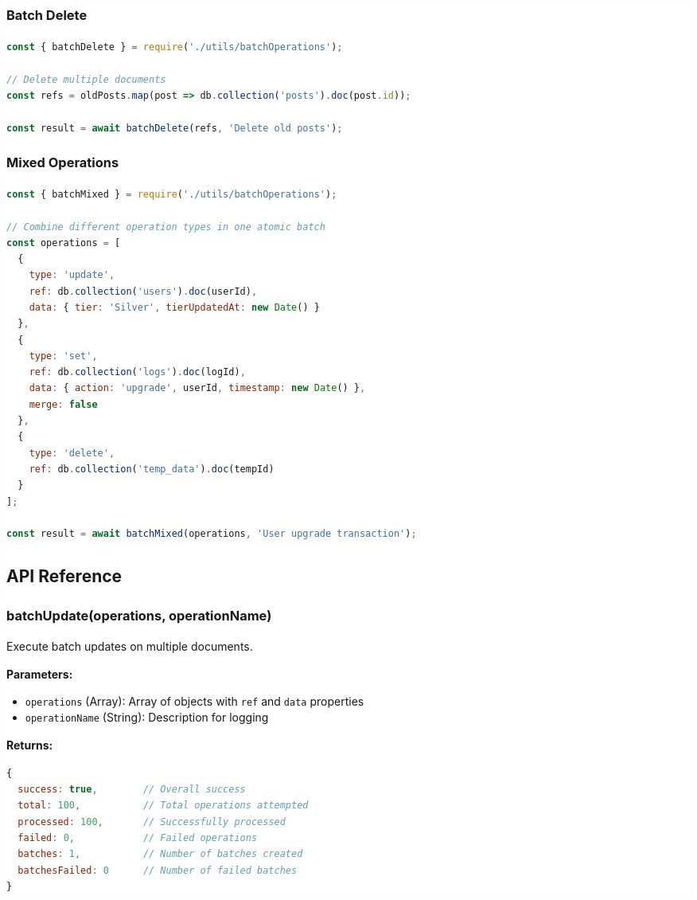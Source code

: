 ### Batch Delete

```javascript
const { batchDelete } = require('./utils/batchOperations');

// Delete multiple documents
const refs = oldPosts.map(post => db.collection('posts').doc(post.id));

const result = await batchDelete(refs, 'Delete old posts');
```

### Mixed Operations

```javascript
const { batchMixed } = require('./utils/batchOperations');

// Combine different operation types in one atomic batch
const operations = [
  {
    type: 'update',
    ref: db.collection('users').doc(userId),
    data: { tier: 'Silver', tierUpdatedAt: new Date() }
  },
  {
    type: 'set',
    ref: db.collection('logs').doc(logId),
    data: { action: 'upgrade', userId, timestamp: new Date() },
    merge: false
  },
  {
    type: 'delete',
    ref: db.collection('temp_data').doc(tempId)
  }
];

const result = await batchMixed(operations, 'User upgrade transaction');
```

## API Reference

### batchUpdate(operations, operationName)

Execute batch updates on multiple documents.

**Parameters:**
- `operations` (Array): Array of objects with `ref` and `data` properties
- `operationName` (String): Description for logging

**Returns:**
```javascript
{
  success: true,        // Overall success
  total: 100,           // Total operations attempted
  processed: 100,       // Successfully processed
  failed: 0,            // Failed operations
  batches: 1,           // Number of batches created
  batchesFailed: 0      // Number of failed batches
}
```

